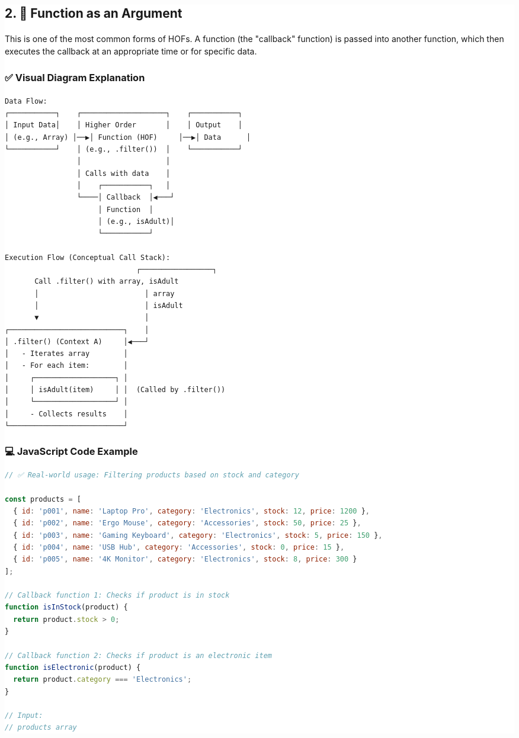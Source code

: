 
## 2. 📌 Function as an Argument

This is one of the most common forms of HOFs. A function (the "callback" function) is passed into another function, which then executes the callback at an appropriate time or for specific data.

### ✅ Visual Diagram Explanation

```
Data Flow:
┌───────────┐    ┌────────────────────┐    ┌───────────┐
│ Input Data│    │ Higher Order       │    │ Output    │
│ (e.g., Array) │──▶│ Function (HOF)     │──▶│ Data      │
└───────────┘    │ (e.g., .filter())  │    └───────────┘
                 │                    │
                 │ Calls with data    │
                 │    ┌───────────┐   │
                 └────│ Callback  │◀───┘
                      │ Function  │
                      │ (e.g., isAdult)│
                      └───────────┘

Execution Flow (Conceptual Call Stack):
                               ┌─────────────────┐
       Call .filter() with array, isAdult
       │                         │ array
       │                         │ isAdult
       ▼                         │
┌───────────────────────────┐    │
│ .filter() (Context A)     │◀───┘
│   - Iterates array        │
│   - For each item:        │
│     ┌───────────────────┐ │
│     │ isAdult(item)     │ │  (Called by .filter())
│     └───────────────────┘ │
│     - Collects results    │
└───────────────────────────┘
```

### 💻 JavaScript Code Example

```javascript
// ✅ Real-world usage: Filtering products based on stock and category

const products = [
  { id: 'p001', name: 'Laptop Pro', category: 'Electronics', stock: 12, price: 1200 },
  { id: 'p002', name: 'Ergo Mouse', category: 'Accessories', stock: 50, price: 25 },
  { id: 'p003', name: 'Gaming Keyboard', category: 'Electronics', stock: 5, price: 150 },
  { id: 'p004', name: 'USB Hub', category: 'Accessories', stock: 0, price: 15 },
  { id: 'p005', name: '4K Monitor', category: 'Electronics', stock: 8, price: 300 }
];

// Callback function 1: Checks if product is in stock
function isInStock(product) {
  return product.stock > 0;
}

// Callback function 2: Checks if product is an electronic item
function isElectronic(product) {
  return product.category === 'Electronics';
}

// Input:
// products array
```